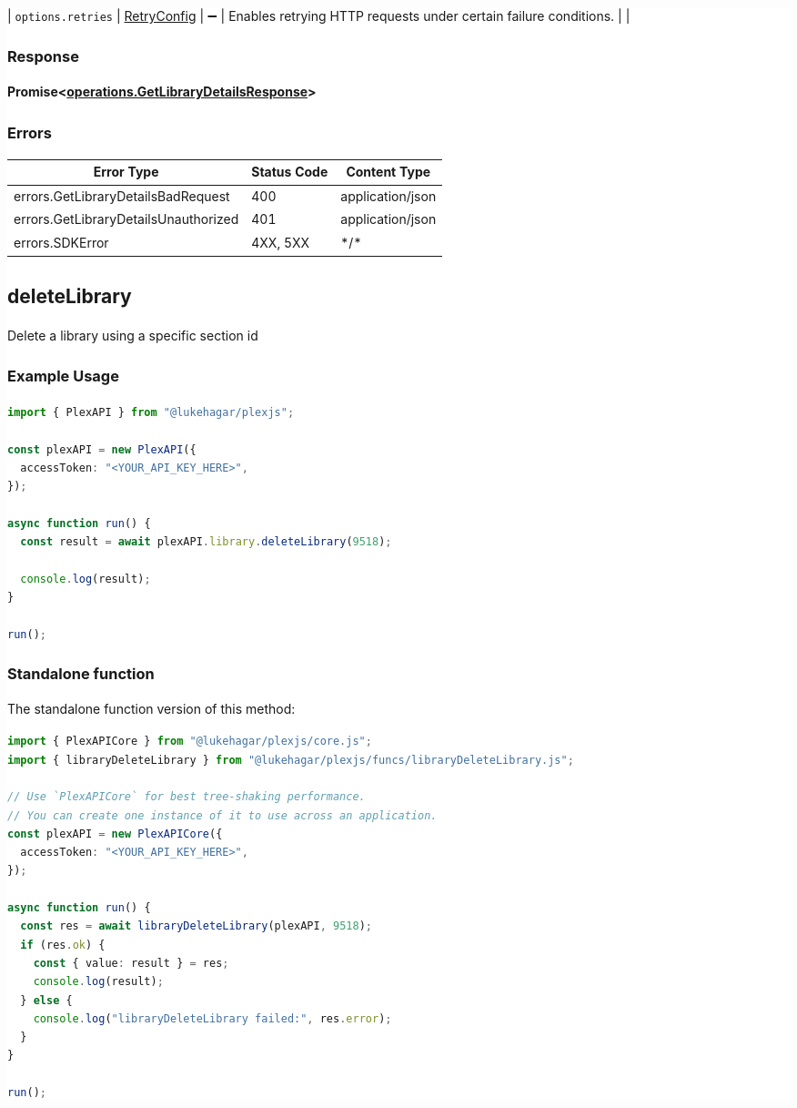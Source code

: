 | `options.retries`                                                                                                                                                                         | [RetryConfig](../../lib/utils/retryconfig.md)                                                                                                                                             | :heavy_minus_sign:                                                                                                                                                                        | Enables retrying HTTP requests under certain failure conditions.                                                                                                                          |                                                                                                                                                                                           |

### Response

**Promise\<[operations.GetLibraryDetailsResponse](../../sdk/models/operations/getlibrarydetailsresponse.md)\>**

### Errors

| Error Type                           | Status Code                          | Content Type                         |
| ------------------------------------ | ------------------------------------ | ------------------------------------ |
| errors.GetLibraryDetailsBadRequest   | 400                                  | application/json                     |
| errors.GetLibraryDetailsUnauthorized | 401                                  | application/json                     |
| errors.SDKError                      | 4XX, 5XX                             | \*/\*                                |

## deleteLibrary

Delete a library using a specific section id

### Example Usage

```typescript
import { PlexAPI } from "@lukehagar/plexjs";

const plexAPI = new PlexAPI({
  accessToken: "<YOUR_API_KEY_HERE>",
});

async function run() {
  const result = await plexAPI.library.deleteLibrary(9518);

  console.log(result);
}

run();
```

### Standalone function

The standalone function version of this method:

```typescript
import { PlexAPICore } from "@lukehagar/plexjs/core.js";
import { libraryDeleteLibrary } from "@lukehagar/plexjs/funcs/libraryDeleteLibrary.js";

// Use `PlexAPICore` for best tree-shaking performance.
// You can create one instance of it to use across an application.
const plexAPI = new PlexAPICore({
  accessToken: "<YOUR_API_KEY_HERE>",
});

async function run() {
  const res = await libraryDeleteLibrary(plexAPI, 9518);
  if (res.ok) {
    const { value: result } = res;
    console.log(result);
  } else {
    console.log("libraryDeleteLibrary failed:", res.error);
  }
}

run();
```